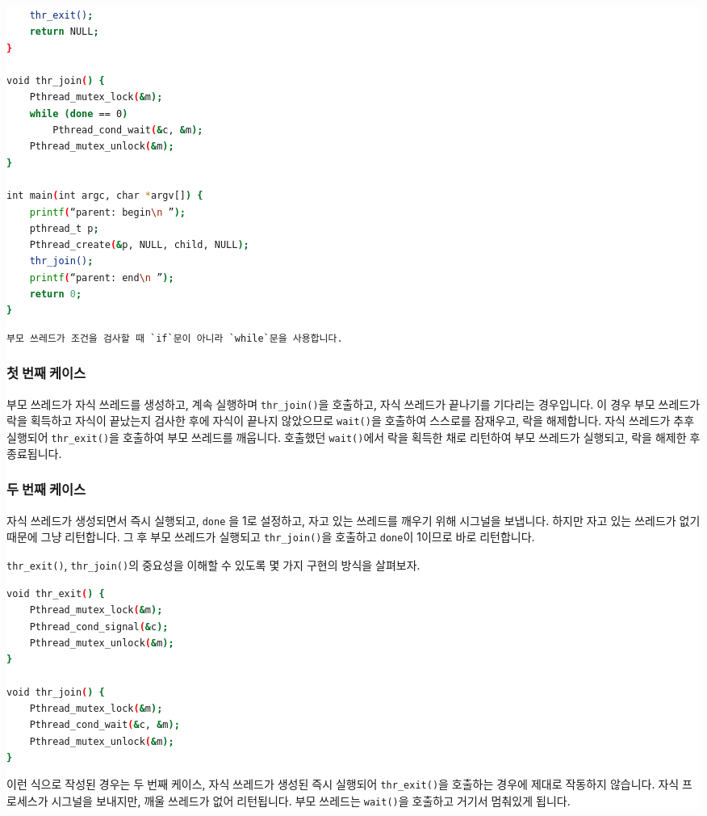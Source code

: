 ```sh
	thr_exit();
	return NULL;
}

void thr_join() {
	Pthread_mutex_lock(&m);
	while (done == 0)
		Pthread_cond_wait(&c, &m);
	Pthread_mutex_unlock(&m);
}

int main(int argc, char *argv[]) {
	printf(“parent: begin\n ”);
	pthread_t p;
	Pthread_create(&p, NULL, child, NULL);
	thr_join();
	printf(“parent: end\n ”);
	return 0;
}
```

```notice
부모 쓰레드가 조건을 검사할 때 `if`문이 아니라 `while`문을 사용합니다.
```


### 첫 번째 케이스
부모 쓰레드가 자식 쓰레드를 생성하고, 계속 실행하며 `thr_join()`을 호출하고, 자식 쓰레드가 끝나기를 기다리는 경우입니다. 이 경우 부모 쓰레드가 락을 획득하고 자식이 끝났는지 검사한 후에 자식이 끝나지 않았으므로 `wait()`을 호출하여 스스로를 잠재우고, 락을 해제합니다. 자식 쓰레드가 추후 실행되어 `thr_exit()`을 호출하여 부모 쓰레드를 깨웁니다. 호출했던 `wait()`에서 락을 획득한 채로 리턴하여 부모 쓰레드가 실행되고, 락을 해제한 후 종료됩니다.

### 두 번째 케이스
자식 쓰레드가 생성되면서 즉시 실행되고, `done` 을 1로 설정하고, 자고 있는 쓰레드를 깨우기 위해 시그널을 보냅니다. 하지만 자고 있는 쓰레드가 없기 때문에 그냥 리턴합니다. 그 후 부모 쓰레드가 실행되고 `thr_join()`을 호출하고 `done`이 1이므로 바로 리턴합니다.

`thr_exit()`, `thr_join()`의 중요성을 이해할 수 있도록 몇 가지 구현의 방식을 살펴보자.
```sh
void thr_exit() {
	Pthread_mutex_lock(&m);
	Pthread_cond_signal(&c);
	Pthread_mutex_unlock(&m);
}

void thr_join() {
	Pthread_mutex_lock(&m);
	Pthread_cond_wait(&c, &m);
	Pthread_mutex_unlock(&m);
}
```


이런 식으로 작성된 경우는 두 번째 케이스, 자식 쓰레드가 생성된 즉시 실행되어 `thr_exit()`을 호출하는 경우에 제대로 작동하지 않습니다. 자식 프로세스가 시그널을 보내지만, 깨울 쓰레드가 없어 리턴됩니다. 부모 쓰레드는 `wait()`을 호출하고 거기서 멈춰있게 됩니다.
